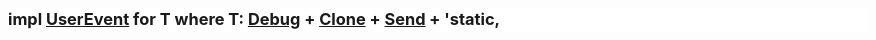 ### impl<T> [UserEvent](https://docs.rs/tauri-runtime/2.5.1/x86_64-unknown-linux-gnu/tauri_runtime/trait.UserEvent.html "trait tauri_runtime::UserEvent") for T where T: [Debug](https://doc.rust-lang.org/nightly/core/fmt/trait.Debug.html "trait core::fmt::Debug") + [Clone](https://doc.rust-lang.org/nightly/core/clone/trait.Clone.html "trait core::clone::Clone") + [Send](https://doc.rust-lang.org/nightly/core/marker/trait.Send.html "trait core::marker::Send") + 'static,